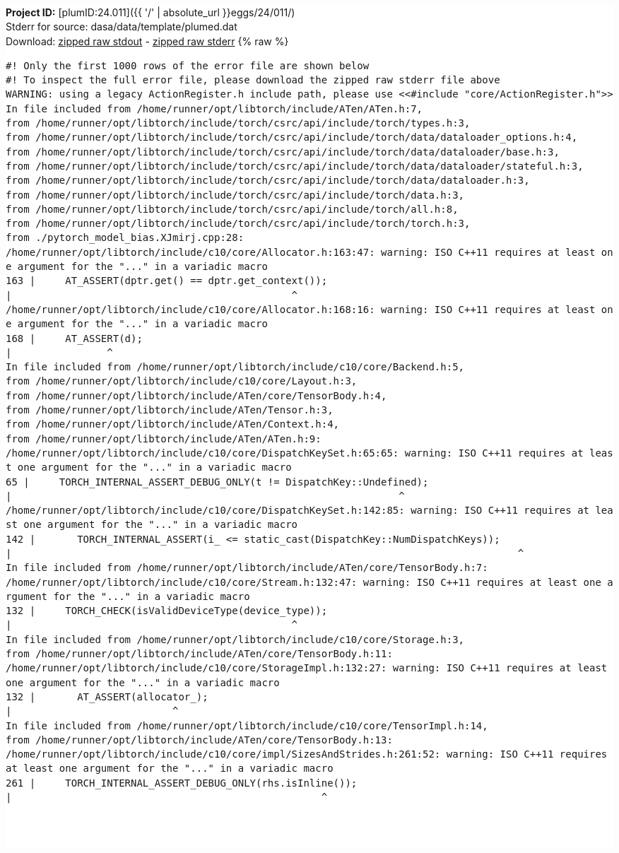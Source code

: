 **Project ID:** [plumID:24.011]({{ '/' | absolute_url }}eggs/24/011/)  
Stderr for source:  dasa/data/template/plumed.dat   
Download: [zipped raw stdout](plumed.dat.plumed_master.stdout.txt.zip) - [zipped raw stderr](plumed.dat.plumed_master.stderr.txt.zip) 
{% raw %}
<pre>
#! Only the first 1000 rows of the error file are shown below
#! To inspect the full error file, please download the zipped raw stderr file above
WARNING: using a legacy ActionRegister.h include path, please use <<#include "core/ActionRegister.h">>
In file included from /home/runner/opt/libtorch/include/ATen/ATen.h:7,
from /home/runner/opt/libtorch/include/torch/csrc/api/include/torch/types.h:3,
from /home/runner/opt/libtorch/include/torch/csrc/api/include/torch/data/dataloader_options.h:4,
from /home/runner/opt/libtorch/include/torch/csrc/api/include/torch/data/dataloader/base.h:3,
from /home/runner/opt/libtorch/include/torch/csrc/api/include/torch/data/dataloader/stateful.h:3,
from /home/runner/opt/libtorch/include/torch/csrc/api/include/torch/data/dataloader.h:3,
from /home/runner/opt/libtorch/include/torch/csrc/api/include/torch/data.h:3,
from /home/runner/opt/libtorch/include/torch/csrc/api/include/torch/all.h:8,
from /home/runner/opt/libtorch/include/torch/csrc/api/include/torch/torch.h:3,
from ./pytorch_model_bias.XJmirj.cpp:28:
/home/runner/opt/libtorch/include/c10/core/Allocator.h:163:47: warning: ISO C++11 requires at least one argument for the "..." in a variadic macro
163 |     AT_ASSERT(dptr.get() == dptr.get_context());
|                                               ^
/home/runner/opt/libtorch/include/c10/core/Allocator.h:168:16: warning: ISO C++11 requires at least one argument for the "..." in a variadic macro
168 |     AT_ASSERT(d);
|                ^
In file included from /home/runner/opt/libtorch/include/c10/core/Backend.h:5,
from /home/runner/opt/libtorch/include/c10/core/Layout.h:3,
from /home/runner/opt/libtorch/include/ATen/core/TensorBody.h:4,
from /home/runner/opt/libtorch/include/ATen/Tensor.h:3,
from /home/runner/opt/libtorch/include/ATen/Context.h:4,
from /home/runner/opt/libtorch/include/ATen/ATen.h:9:
/home/runner/opt/libtorch/include/c10/core/DispatchKeySet.h:65:65: warning: ISO C++11 requires at least one argument for the "..." in a variadic macro
65 |     TORCH_INTERNAL_ASSERT_DEBUG_ONLY(t != DispatchKey::Undefined);
|                                                                 ^
/home/runner/opt/libtorch/include/c10/core/DispatchKeySet.h:142:85: warning: ISO C++11 requires at least one argument for the "..." in a variadic macro
142 |       TORCH_INTERNAL_ASSERT(i_ <= static_cast<uint8_t>(DispatchKey::NumDispatchKeys));
|                                                                                     ^
In file included from /home/runner/opt/libtorch/include/ATen/core/TensorBody.h:7:
/home/runner/opt/libtorch/include/c10/core/Stream.h:132:47: warning: ISO C++11 requires at least one argument for the "..." in a variadic macro
132 |     TORCH_CHECK(isValidDeviceType(device_type));
|                                               ^
In file included from /home/runner/opt/libtorch/include/c10/core/Storage.h:3,
from /home/runner/opt/libtorch/include/ATen/core/TensorBody.h:11:
/home/runner/opt/libtorch/include/c10/core/StorageImpl.h:132:27: warning: ISO C++11 requires at least one argument for the "..." in a variadic macro
132 |       AT_ASSERT(allocator_);
|                           ^
In file included from /home/runner/opt/libtorch/include/c10/core/TensorImpl.h:14,
from /home/runner/opt/libtorch/include/ATen/core/TensorBody.h:13:
/home/runner/opt/libtorch/include/c10/core/impl/SizesAndStrides.h:261:52: warning: ISO C++11 requires at least one argument for the "..." in a variadic macro
261 |     TORCH_INTERNAL_ASSERT_DEBUG_ONLY(rhs.isInline());
|                                                    ^